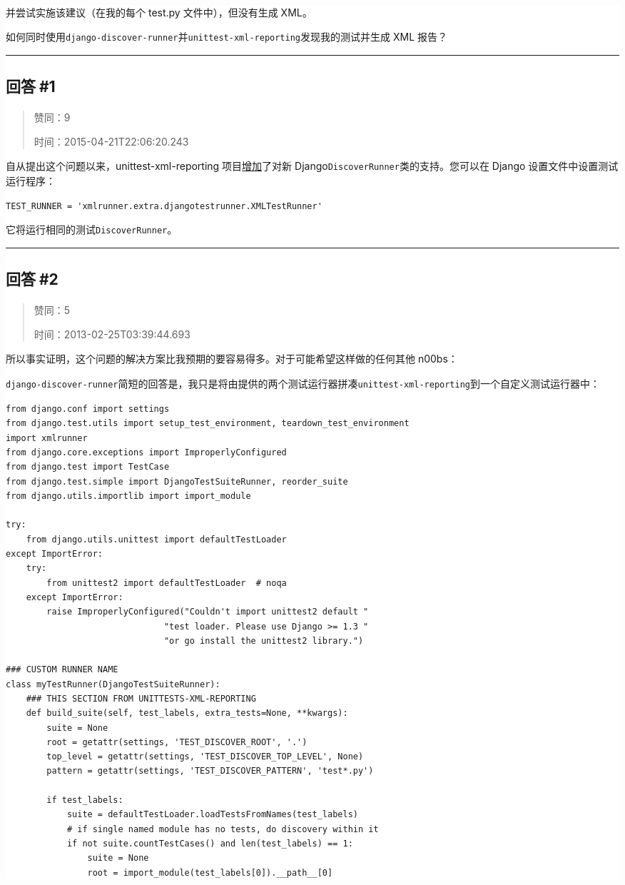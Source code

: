 并尝试实施该建议（在我的每个 test.py 文件中），但没有生成 XML。

如何同时使用`django-discover-runner`并`unittest-xml-reporting`发现我的测试并生成 XML 报告？

* * *

## 回答 #1

> 赞同：9
> 
> 时间：2015-04-21T22:06:20.243

自从提出这个问题以来，unittest-xml-reporting 项目[增加](https://github.com/xmlrunner/unittest-xml-reporting#django-support)了对新 Django`DiscoverRunner`类的支持。您可以在 Django 设置文件中设置测试运行程序：

```
TEST_RUNNER = 'xmlrunner.extra.djangotestrunner.XMLTestRunner' 
```

它将运行相同的测试`DiscoverRunner`。

* * *

## 回答 #2

> 赞同：5
> 
> 时间：2013-02-25T03:39:44.693

所以事实证明，这个问题的解决方案比我预期的要容易得多。对于可能希望这样做的任何其他 n00bs：

`django-discover-runner`简短的回答是，我只是将由提供的两个测试运行器拼凑`unittest-xml-reporting`到一个自定义测试运行器中：

```
from django.conf import settings
from django.test.utils import setup_test_environment, teardown_test_environment
import xmlrunner
from django.core.exceptions import ImproperlyConfigured
from django.test import TestCase
from django.test.simple import DjangoTestSuiteRunner, reorder_suite
from django.utils.importlib import import_module

try:
    from django.utils.unittest import defaultTestLoader
except ImportError:
    try:
        from unittest2 import defaultTestLoader  # noqa
    except ImportError:
        raise ImproperlyConfigured("Couldn't import unittest2 default "
                               "test loader. Please use Django >= 1.3 "
                               "or go install the unittest2 library.")

### CUSTOM RUNNER NAME
class myTestRunner(DjangoTestSuiteRunner):
    ### THIS SECTION FROM UNITTESTS-XML-REPORTING
    def build_suite(self, test_labels, extra_tests=None, **kwargs):
        suite = None
        root = getattr(settings, 'TEST_DISCOVER_ROOT', '.')
        top_level = getattr(settings, 'TEST_DISCOVER_TOP_LEVEL', None)
        pattern = getattr(settings, 'TEST_DISCOVER_PATTERN', 'test*.py')

        if test_labels:
            suite = defaultTestLoader.loadTestsFromNames(test_labels)
            # if single named module has no tests, do discovery within it
            if not suite.countTestCases() and len(test_labels) == 1:
                suite = None
                root = import_module(test_labels[0]).__path__[0]

```